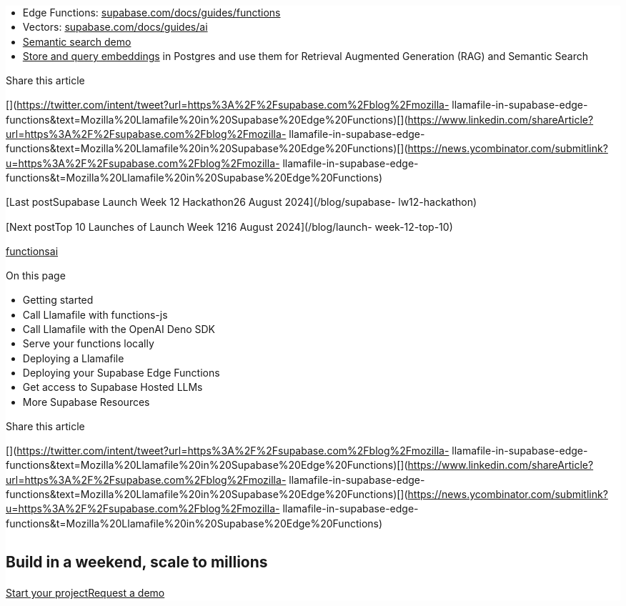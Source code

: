   * Edge Functions: [supabase.com/docs/guides/functions](https://supabase.com/docs/guides/functions)
  * Vectors: [supabase.com/docs/guides/ai](https://supabase.com/docs/guides/ai)
  * [Semantic search demo](https://github.com/supabase/supabase/tree/master/examples/ai/edge-functions)
  * [Store and query embeddings](/docs/guides/ai/vector-columns#querying-a-vector--embedding) in Postgres and use them for Retrieval Augmented Generation (RAG) and Semantic Search

Share this article

[](https://twitter.com/intent/tweet?url=https%3A%2F%2Fsupabase.com%2Fblog%2Fmozilla-
llamafile-in-supabase-edge-
functions&text=Mozilla%20Llamafile%20in%20Supabase%20Edge%20Functions)[](https://www.linkedin.com/shareArticle?url=https%3A%2F%2Fsupabase.com%2Fblog%2Fmozilla-
llamafile-in-supabase-edge-
functions&text=Mozilla%20Llamafile%20in%20Supabase%20Edge%20Functions)[](https://news.ycombinator.com/submitlink?u=https%3A%2F%2Fsupabase.com%2Fblog%2Fmozilla-
llamafile-in-supabase-edge-
functions&t=Mozilla%20Llamafile%20in%20Supabase%20Edge%20Functions)

[Last postSupabase Launch Week 12 Hackathon26 August 2024](/blog/supabase-
lw12-hackathon)

[Next postTop 10 Launches of Launch Week 1216 August 2024](/blog/launch-
week-12-top-10)

[functions](/blog/tags/functions)[ai](/blog/tags/ai)

On this page

  * Getting started
  * Call Llamafile with functions-js
  * Call Llamafile with the OpenAI Deno SDK
  * Serve your functions locally
  * Deploying a Llamafile
  * Deploying your Supabase Edge Functions
  * Get access to Supabase Hosted LLMs
  * More Supabase Resources

Share this article

[](https://twitter.com/intent/tweet?url=https%3A%2F%2Fsupabase.com%2Fblog%2Fmozilla-
llamafile-in-supabase-edge-
functions&text=Mozilla%20Llamafile%20in%20Supabase%20Edge%20Functions)[](https://www.linkedin.com/shareArticle?url=https%3A%2F%2Fsupabase.com%2Fblog%2Fmozilla-
llamafile-in-supabase-edge-
functions&text=Mozilla%20Llamafile%20in%20Supabase%20Edge%20Functions)[](https://news.ycombinator.com/submitlink?u=https%3A%2F%2Fsupabase.com%2Fblog%2Fmozilla-
llamafile-in-supabase-edge-
functions&t=Mozilla%20Llamafile%20in%20Supabase%20Edge%20Functions)

## Build in a weekend, scale to millions

[Start your project](https://supabase.com/dashboard)[Request a
demo](/contact/sales)


